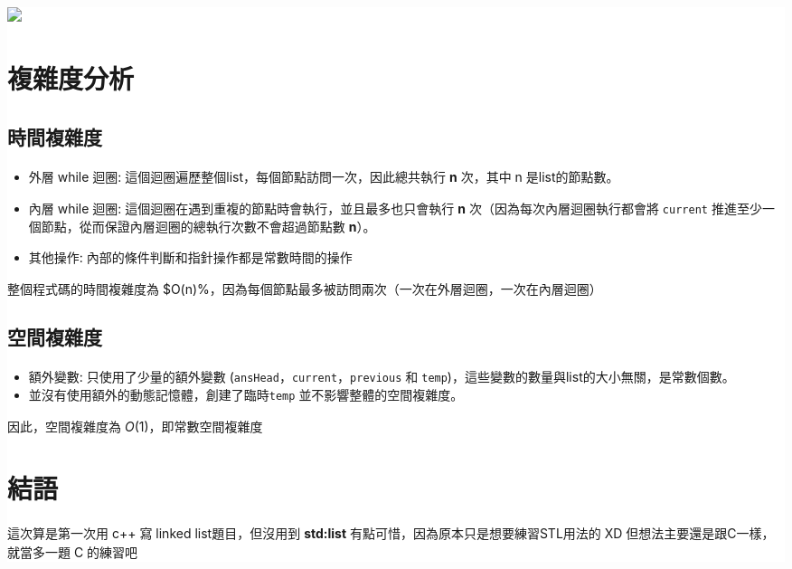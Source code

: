 ![](/img/LeetCode/83/results2.jpeg)


# 複雜度分析

## 時間複雜度

- 外層 while 迴圈: 這個迴圈遍歷整個list，每個節點訪問一次，因此總共執行 **n** 次，其中 n 是list的節點數。

- 內層 while 迴圈: 這個迴圈在遇到重複的節點時會執行，並且最多也只會執行 **n** 次（因為每次內層迴圈執行都會將 `current` 推進至少一個節點，從而保證內層迴圈的總執行次數不會超過節點數 **n**）。

- 其他操作: 內部的條件判斷和指針操作都是常數時間的操作

整個程式碼的時間複雜度為 $O(n)%，因為每個節點最多被訪問兩次（一次在外層迴圈，一次在內層迴圈）

## 空間複雜度

- 額外變數: 只使用了少量的額外變數 (`ansHead`，`current`，`previous` 和 `temp`)，這些變數的數量與list的大小無關，是常數個數。
- 並沒有使用額外的動態記憶體，創建了臨時`temp` 並不影響整體的空間複雜度。

因此，空間複雜度為 $O(1)$，即常數空間複雜度

# 結語

這次算是第一次用 c++ 寫 linked list題目，但沒用到 **std:list** 有點可惜，因為原本只是想要練習STL用法的 XD
但想法主要還是跟C一樣，就當多一題 C 的練習吧